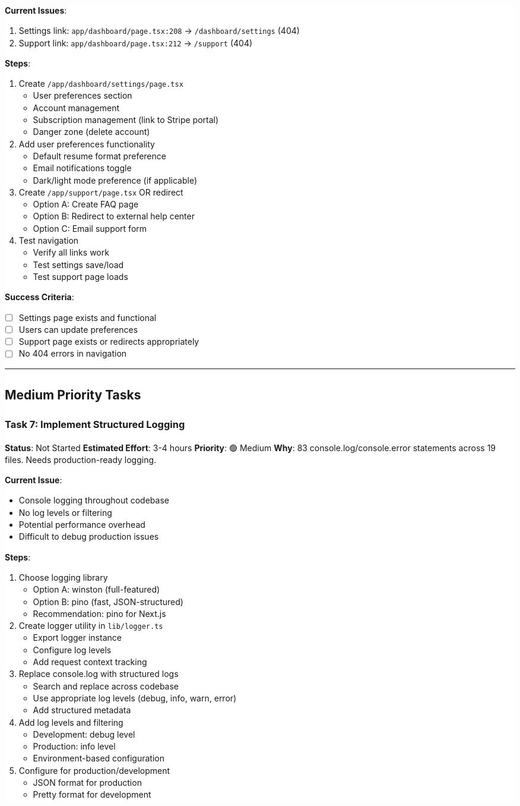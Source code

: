 **Current Issues**:
1. Settings link: `app/dashboard/page.tsx:208` → `/dashboard/settings` (404)
2. Support link: `app/dashboard/page.tsx:212` → `/support` (404)

**Steps**:
1. Create `/app/dashboard/settings/page.tsx`
   - User preferences section
   - Account management
   - Subscription management (link to Stripe portal)
   - Danger zone (delete account)
2. Add user preferences functionality
   - Default resume format preference
   - Email notifications toggle
   - Dark/light mode preference (if applicable)
3. Create `/app/support/page.tsx` OR redirect
   - Option A: Create FAQ page
   - Option B: Redirect to external help center
   - Option C: Email support form
4. Test navigation
   - Verify all links work
   - Test settings save/load
   - Test support page loads

**Success Criteria**:
- [ ] Settings page exists and functional
- [ ] Users can update preferences
- [ ] Support page exists or redirects appropriately
- [ ] No 404 errors in navigation

---

## Medium Priority Tasks

### Task 7: Implement Structured Logging
**Status**: Not Started
**Estimated Effort**: 3-4 hours
**Priority**: 🟢 Medium
**Why**: 83 console.log/console.error statements across 19 files. Needs production-ready logging.

**Current Issue**:
- Console logging throughout codebase
- No log levels or filtering
- Potential performance overhead
- Difficult to debug production issues

**Steps**:
1. Choose logging library
   - Option A: winston (full-featured)
   - Option B: pino (fast, JSON-structured)
   - Recommendation: pino for Next.js
2. Create logger utility in `lib/logger.ts`
   - Export logger instance
   - Configure log levels
   - Add request context tracking
3. Replace console.log with structured logs
   - Search and replace across codebase
   - Use appropriate log levels (debug, info, warn, error)
   - Add structured metadata
4. Add log levels and filtering
   - Development: debug level
   - Production: info level
   - Environment-based configuration
5. Configure for production/development
   - JSON format for production
   - Pretty format for development